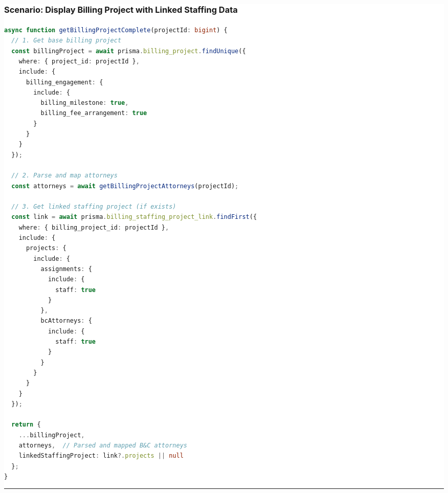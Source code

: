 ### Scenario: Display Billing Project with Linked Staffing Data

```typescript
async function getBillingProjectComplete(projectId: bigint) {
  // 1. Get base billing project
  const billingProject = await prisma.billing_project.findUnique({
    where: { project_id: projectId },
    include: {
      billing_engagement: {
        include: {
          billing_milestone: true,
          billing_fee_arrangement: true
        }
      }
    }
  });

  // 2. Parse and map attorneys
  const attorneys = await getBillingProjectAttorneys(projectId);

  // 3. Get linked staffing project (if exists)
  const link = await prisma.billing_staffing_project_link.findFirst({
    where: { billing_project_id: projectId },
    include: {
      projects: {
        include: {
          assignments: {
            include: {
              staff: true
            }
          },
          bcAttorneys: {
            include: {
              staff: true
            }
          }
        }
      }
    }
  });

  return {
    ...billingProject,
    attorneys,  // Parsed and mapped B&C attorneys
    linkedStaffingProject: link?.projects || null
  };
}
```

---
